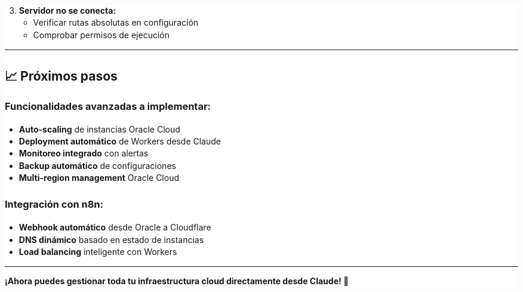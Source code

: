 3. **Servidor no se conecta:**
   - Verificar rutas absolutas en configuración
   - Comprobar permisos de ejecución

---

## 📈 Próximos pasos

### **Funcionalidades avanzadas a implementar:**
- **Auto-scaling** de instancias Oracle Cloud
- **Deployment automático** de Workers desde Claude
- **Monitoreo integrado** con alertas
- **Backup automático** de configuraciones
- **Multi-region management** Oracle Cloud

### **Integración con n8n:**
- **Webhook automático** desde Oracle a Cloudflare
- **DNS dinámico** basado en estado de instancias
- **Load balancing** inteligente con Workers

---

**¡Ahora puedes gestionar toda tu infraestructura cloud directamente desde Claude! 🎉**